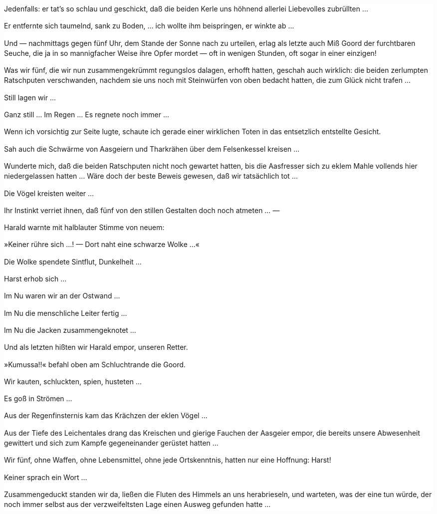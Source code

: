 Jedenfalls: er tat’s so schlau und geschickt, daß die beiden Kerle uns höhnend allerlei Liebevolles zubrüllten …

Er entfernte sich taumelnd, sank zu Boden, … ich wollte ihm beispringen, er winkte ab …

Und — nachmittags gegen fünf Uhr, dem Stande der Sonne nach zu urteilen, erlag als letzte auch Miß Goord der furchtbaren Seuche, die ja in so mannigfacher Weise ihre Opfer mordet — oft in wenigen Stunden, oft sogar in einer einzigen!

Was wir fünf, die wir nun zusammengekrümmt regungslos dalagen, erhofft hatten, geschah auch wirklich: die beiden zerlumpten Ratschputen verschwanden, nachdem sie uns noch mit Steinwürfen von oben bedacht hatten, die zum Glück nicht trafen …

Still lagen wir …

Ganz still … Im Regen … Es regnete noch immer …

Wenn ich vorsichtig zur Seite lugte, schaute ich gerade einer wirklichen Toten in das entsetzlich entstellte Gesicht.

Sah auch die Schwärme von Aasgeiern und Tharkrähen über dem Felsenkessel kreisen …

Wunderte mich, daß die beiden Ratschputen nicht noch gewartet hatten, bis die Aasfresser sich zu eklem Mahle vollends hier niedergelassen hatten … Wäre doch der beste Beweis gewesen, daß wir tatsächlich tot …

Die Vögel kreisten weiter …

Ihr Instinkt verriet ihnen, daß fünf von den stillen Gestalten doch noch atmeten … —

Harald warnte mit halblauter Stimme von neuem:

»Keiner rühre sich …! — Dort naht eine schwarze Wolke …«

Die Wolke spendete Sintflut, Dunkelheit …

Harst erhob sich …

Im Nu waren wir an der Ostwand …

Im Nu die menschliche Leiter fertig …

Im Nu die Jacken zusammengeknotet …

Und als letzten hißten wir Harald empor, unseren Retter.

»Kumussa!!« befahl oben am Schluchtrande die Goord.

Wir kauten, schluckten, spien, husteten …

Es goß in Strömen …

Aus der Regenfinsternis kam das Krächzen der eklen Vögel …

Aus der Tiefe des Leichentales drang das Kreischen und gierige Fauchen der Aasgeier empor, die bereits unsere Abwesenheit gewittert und sich zum Kampfe gegeneinander gerüstet hatten …

Wir fünf, ohne Waffen, ohne Lebensmittel, ohne jede Ortskenntnis, hatten nur eine Hoffnung: Harst!

Keiner sprach ein Wort …

Zusammengeduckt standen wir da, ließen die Fluten des Himmels an uns herabrieseln, und warteten, was der eine tun würde, der noch immer selbst aus der verzweifeltsten Lage einen Ausweg gefunden hatte …
